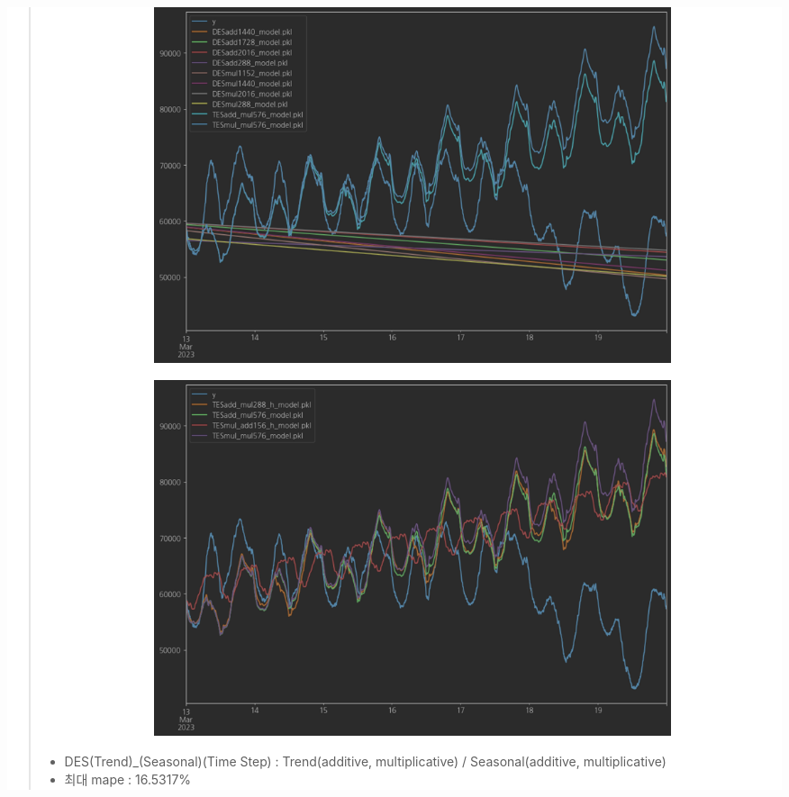 > <p align="center"><img src="picture/그림7.png" width="70%" height="70%"></p>
>
> <p align="center"><img src="picture/그림8.png" width="70%" height="70%"></p>
>
> - DES(Trend)_(Seasonal)(Time Step) : Trend(additive, multiplicative) / Seasonal(additive, multiplicative)
> - 최대 mape : 16.5317% 
> 
> 